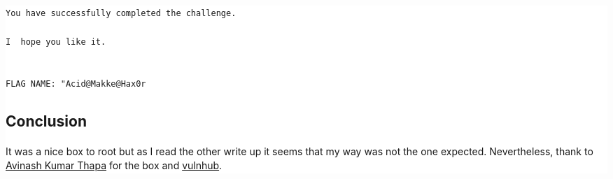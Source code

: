 
    You have successfully completed the challenge.

    I  hope you like it.


    FLAG NAME: "Acid@Makke@Hax0r

## Conclusion

It was a nice box to root but as I read the other write up it seems that my way
was not the one expected.
Nevertheless, thank to [Avinash Kumar Thapa](https://twitter.com/m_avinash143)
for the box and [vulnhub](https://twitter.com/VulnHub).
